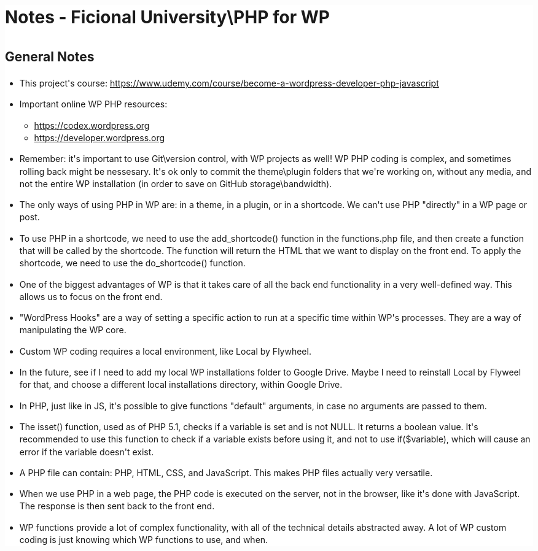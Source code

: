 # Notes - Ficional University\PHP for WP

## General Notes

- This project's course:
  https://www.udemy.com/course/become-a-wordpress-developer-php-javascript

- Important online WP PHP resources:

  - https://codex.wordpress.org
  - https://developer.wordpress.org

- Remember: it's important to use Git\version control, with WP projects as well!
  WP PHP coding is complex, and sometimes rolling back might be nessesary. It's
  ok only to commit the theme\plugin folders that we're working on, without any
  media, and not the entire WP installation (in order to save on GitHub
  storage\bandwidth).

- The only ways of using PHP in WP are: in a theme, in a plugin, or in a
  shortcode. We can't use PHP "directly" in a WP page or post.

- To use PHP in a shortcode, we need to use the add_shortcode() function in the
  functions.php file, and then create a function that will be called by the
  shortcode. The function will return the HTML that we want to display on the
  front end. To apply the shortcode, we need to use the do_shortcode() function.

- One of the biggest advantages of WP is that it takes care of all the back end
  functionality in a very well-defined way. This allows us to focus on the front
  end.

- "WordPress Hooks" are a way of setting a specific action to run at a specific
  time within WP's processes. They are a way of manipulating the WP core.

- Custom WP coding requires a local environment, like Local by Flywheel.

- In the future, see if I need to add my local WP installations folder to Google
  Drive. Maybe I need to reinstall Local by Flyweel for that, and choose a
  different local installations directory, within Google Drive.

- In PHP, just like in JS, it's possible to give functions "default" arguments,
  in case no arguments are passed to them.

- The isset() function, used as of PHP 5.1, checks if a variable is set and is
  not NULL. It returns a boolean value. It's recommended to use this function to
  check if a variable exists before using it, and not to use if($variable),
  which will cause an error if the variable doesn't exist.

- A PHP file can contain: PHP, HTML, CSS, and JavaScript. This makes PHP files
  actually very versatile.

- When we use PHP in a web page, the PHP code is executed on the server, not in
  the browser, like it's done with JavaScript. The response is then sent back to
  the front end.

- WP functions provide a lot of complex functionality, with all of the technical
  details abstracted away. A lot of WP custom coding is just knowing which WP
  functions to use, and when.
